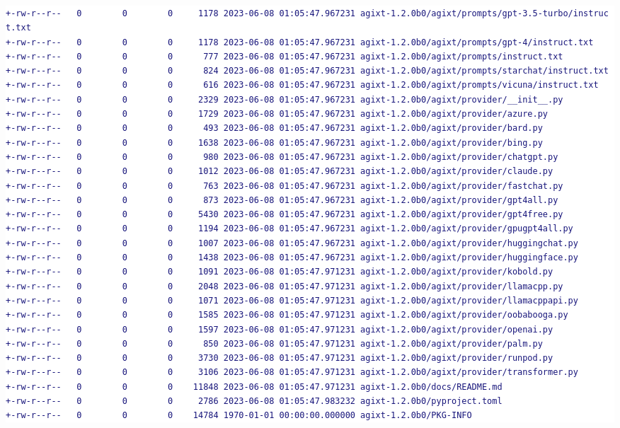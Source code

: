 ```diff
+-rw-r--r--   0        0        0     1178 2023-06-08 01:05:47.967231 agixt-1.2.0b0/agixt/prompts/gpt-3.5-turbo/instruct.txt
+-rw-r--r--   0        0        0     1178 2023-06-08 01:05:47.967231 agixt-1.2.0b0/agixt/prompts/gpt-4/instruct.txt
+-rw-r--r--   0        0        0      777 2023-06-08 01:05:47.967231 agixt-1.2.0b0/agixt/prompts/instruct.txt
+-rw-r--r--   0        0        0      824 2023-06-08 01:05:47.967231 agixt-1.2.0b0/agixt/prompts/starchat/instruct.txt
+-rw-r--r--   0        0        0      616 2023-06-08 01:05:47.967231 agixt-1.2.0b0/agixt/prompts/vicuna/instruct.txt
+-rw-r--r--   0        0        0     2329 2023-06-08 01:05:47.967231 agixt-1.2.0b0/agixt/provider/__init__.py
+-rw-r--r--   0        0        0     1729 2023-06-08 01:05:47.967231 agixt-1.2.0b0/agixt/provider/azure.py
+-rw-r--r--   0        0        0      493 2023-06-08 01:05:47.967231 agixt-1.2.0b0/agixt/provider/bard.py
+-rw-r--r--   0        0        0     1638 2023-06-08 01:05:47.967231 agixt-1.2.0b0/agixt/provider/bing.py
+-rw-r--r--   0        0        0      980 2023-06-08 01:05:47.967231 agixt-1.2.0b0/agixt/provider/chatgpt.py
+-rw-r--r--   0        0        0     1012 2023-06-08 01:05:47.967231 agixt-1.2.0b0/agixt/provider/claude.py
+-rw-r--r--   0        0        0      763 2023-06-08 01:05:47.967231 agixt-1.2.0b0/agixt/provider/fastchat.py
+-rw-r--r--   0        0        0      873 2023-06-08 01:05:47.967231 agixt-1.2.0b0/agixt/provider/gpt4all.py
+-rw-r--r--   0        0        0     5430 2023-06-08 01:05:47.967231 agixt-1.2.0b0/agixt/provider/gpt4free.py
+-rw-r--r--   0        0        0     1194 2023-06-08 01:05:47.967231 agixt-1.2.0b0/agixt/provider/gpugpt4all.py
+-rw-r--r--   0        0        0     1007 2023-06-08 01:05:47.967231 agixt-1.2.0b0/agixt/provider/huggingchat.py
+-rw-r--r--   0        0        0     1438 2023-06-08 01:05:47.967231 agixt-1.2.0b0/agixt/provider/huggingface.py
+-rw-r--r--   0        0        0     1091 2023-06-08 01:05:47.971231 agixt-1.2.0b0/agixt/provider/kobold.py
+-rw-r--r--   0        0        0     2048 2023-06-08 01:05:47.971231 agixt-1.2.0b0/agixt/provider/llamacpp.py
+-rw-r--r--   0        0        0     1071 2023-06-08 01:05:47.971231 agixt-1.2.0b0/agixt/provider/llamacppapi.py
+-rw-r--r--   0        0        0     1585 2023-06-08 01:05:47.971231 agixt-1.2.0b0/agixt/provider/oobabooga.py
+-rw-r--r--   0        0        0     1597 2023-06-08 01:05:47.971231 agixt-1.2.0b0/agixt/provider/openai.py
+-rw-r--r--   0        0        0      850 2023-06-08 01:05:47.971231 agixt-1.2.0b0/agixt/provider/palm.py
+-rw-r--r--   0        0        0     3730 2023-06-08 01:05:47.971231 agixt-1.2.0b0/agixt/provider/runpod.py
+-rw-r--r--   0        0        0     3106 2023-06-08 01:05:47.971231 agixt-1.2.0b0/agixt/provider/transformer.py
+-rw-r--r--   0        0        0    11848 2023-06-08 01:05:47.971231 agixt-1.2.0b0/docs/README.md
+-rw-r--r--   0        0        0     2786 2023-06-08 01:05:47.983232 agixt-1.2.0b0/pyproject.toml
+-rw-r--r--   0        0        0    14784 1970-01-01 00:00:00.000000 agixt-1.2.0b0/PKG-INFO
```

